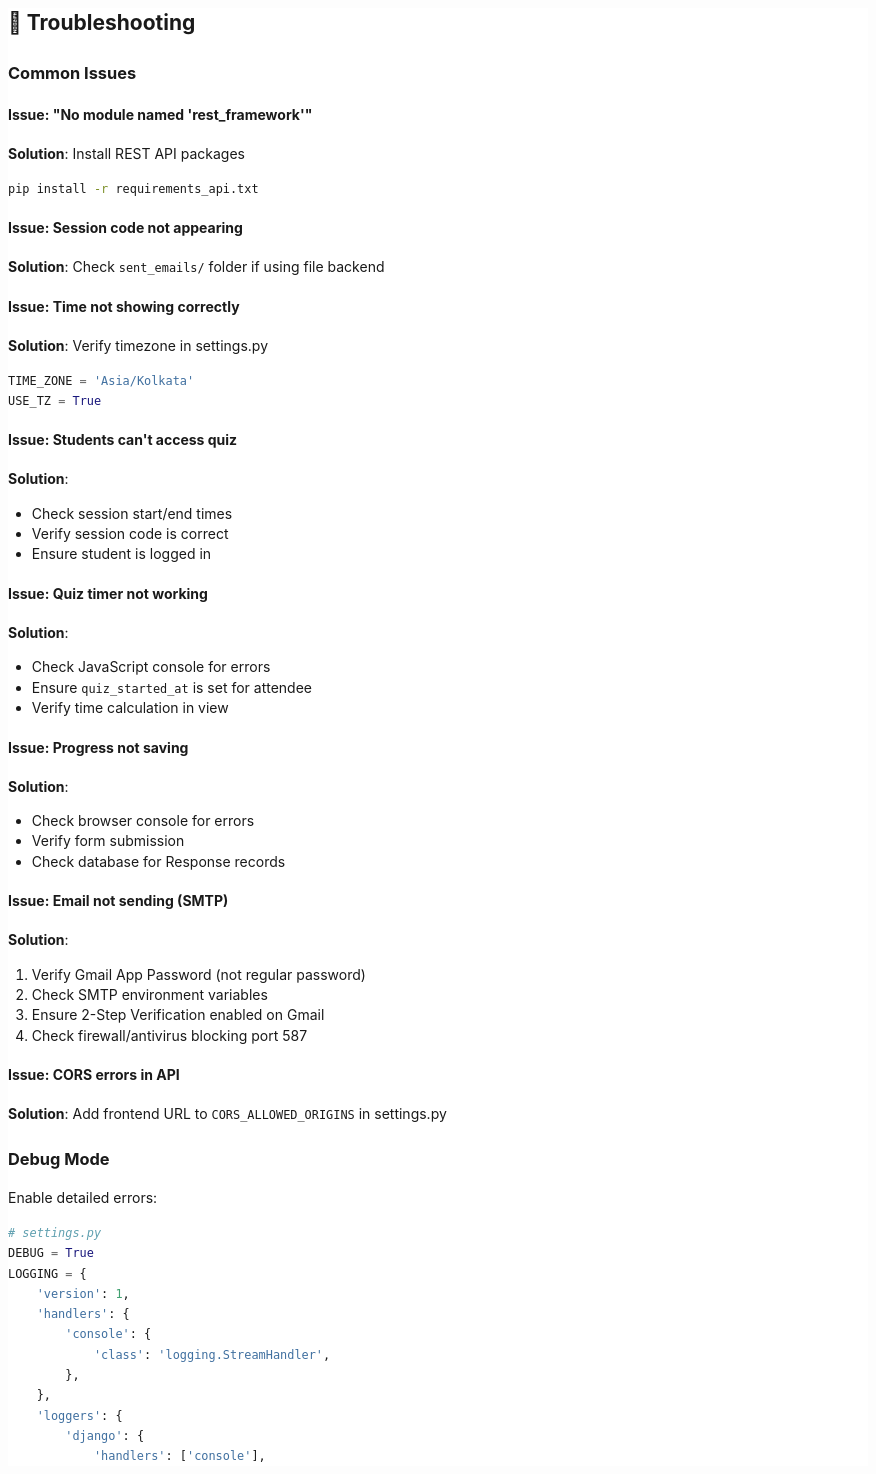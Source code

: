 ## 🔧 Troubleshooting

### Common Issues

#### Issue: "No module named 'rest_framework'"
**Solution**: Install REST API packages
```bash
pip install -r requirements_api.txt
```

#### Issue: Session code not appearing
**Solution**: Check `sent_emails/` folder if using file backend

#### Issue: Time not showing correctly
**Solution**: Verify timezone in settings.py
```python
TIME_ZONE = 'Asia/Kolkata'
USE_TZ = True
```

#### Issue: Students can't access quiz
**Solution**: 
- Check session start/end times
- Verify session code is correct
- Ensure student is logged in

#### Issue: Quiz timer not working
**Solution**:
- Check JavaScript console for errors
- Ensure `quiz_started_at` is set for attendee
- Verify time calculation in view

#### Issue: Progress not saving
**Solution**:
- Check browser console for errors
- Verify form submission
- Check database for Response records

#### Issue: Email not sending (SMTP)
**Solution**:
1. Verify Gmail App Password (not regular password)
2. Check SMTP environment variables
3. Ensure 2-Step Verification enabled on Gmail
4. Check firewall/antivirus blocking port 587

#### Issue: CORS errors in API
**Solution**: Add frontend URL to `CORS_ALLOWED_ORIGINS` in settings.py

### Debug Mode

Enable detailed errors:
```python
# settings.py
DEBUG = True
LOGGING = {
    'version': 1,
    'handlers': {
        'console': {
            'class': 'logging.StreamHandler',
        },
    },
    'loggers': {
        'django': {
            'handlers': ['console'],
```